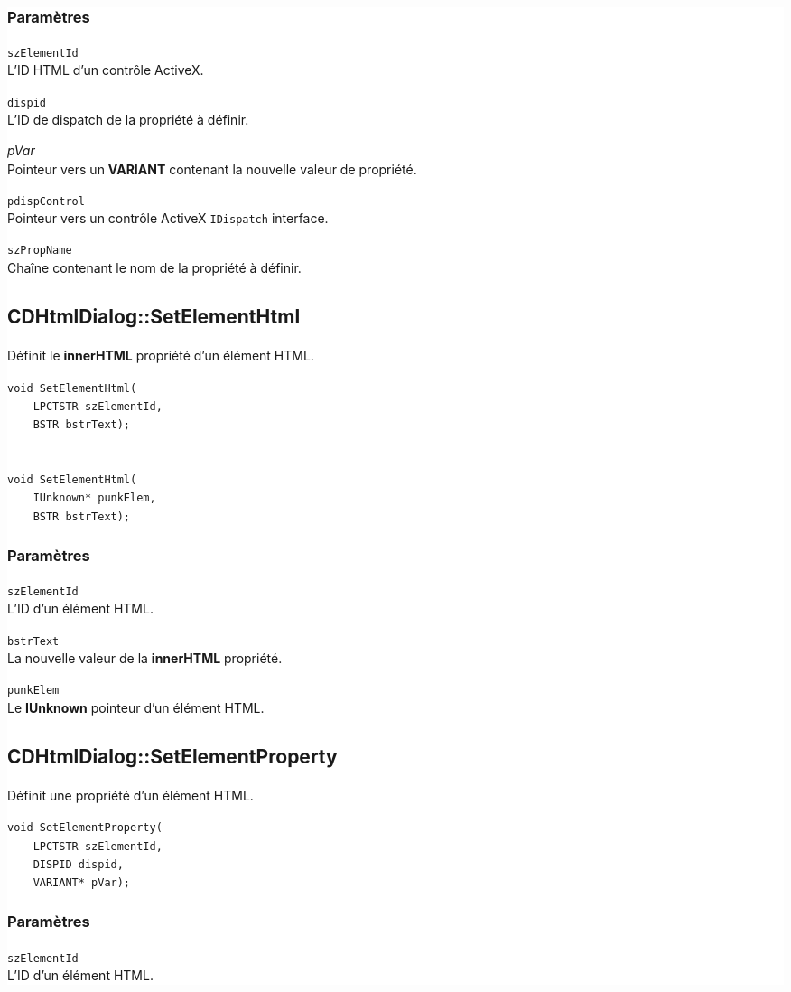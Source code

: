 ### <a name="parameters"></a>Paramètres  
 `szElementId`  
 L’ID HTML d’un contrôle ActiveX.  
  
 `dispid`  
 L’ID de dispatch de la propriété à définir.  
  
 *pVar*  
 Pointeur vers un **VARIANT** contenant la nouvelle valeur de propriété.  
  
 `pdispControl`  
 Pointeur vers un contrôle ActiveX `IDispatch` interface.  
  
 `szPropName`  
 Chaîne contenant le nom de la propriété à définir.  
  
##  <a name="setelementhtml"></a>CDHtmlDialog::SetElementHtml  
 Définit le **innerHTML** propriété d’un élément HTML.  
  
```  
void SetElementHtml(
    LPCTSTR szElementId,  
    BSTR bstrText);

 
void SetElementHtml(
    IUnknown* punkElem,  
    BSTR bstrText);
```  
  
### <a name="parameters"></a>Paramètres  
 `szElementId`  
 L’ID d’un élément HTML.  
  
 `bstrText`  
 La nouvelle valeur de la **innerHTML** propriété.  
  
 `punkElem`  
 Le **IUnknown** pointeur d’un élément HTML.  
  
##  <a name="setelementproperty"></a>CDHtmlDialog::SetElementProperty  
 Définit une propriété d’un élément HTML.  
  
```  
void SetElementProperty(
    LPCTSTR szElementId,  
    DISPID dispid,  
    VARIANT* pVar);
```  
  
### <a name="parameters"></a>Paramètres  
 `szElementId`  
 L’ID d’un élément HTML.  
  